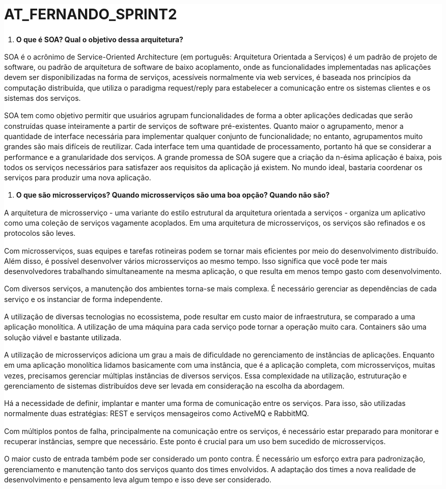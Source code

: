 # AT_FERNANDO_SPRINT2


1. **O que é SOA? Qual o objetivo dessa arquitetura?**

SOA é o acrônimo de Service-Oriented Architecture (em português: Arquitetura Orientada a Serviços) é um padrão de projeto de software, ou padrão de arquitetura de software de baixo acoplamento, onde as funcionalidades implementadas nas aplicações devem ser disponibilizadas na forma de serviços, acessíveis normalmente via web services, é baseada nos princípios da computação distribuída, que utiliza o paradigma request/reply para estabelecer a comunicação entre os sistemas clientes e os sistemas dos serviços.

SOA tem como objetivo permitir que usuários agrupam funcionalidades de forma a obter aplicações dedicadas que serão construídas quase inteiramente a partir de serviços de software pré-existentes. Quanto maior o agrupamento, menor a quantidade de interface necessária para implementar qualquer conjunto de funcionalidade; no entanto, agrupamentos muito grandes são mais difíceis de reutilizar. Cada interface tem uma quantidade de processamento, portanto há que se considerar a performance e a granularidade dos serviços. A grande promessa de SOA sugere que a criação da n-ésima aplicação é baixa, pois todos os serviços necessários para satisfazer aos requisitos da aplicação já existem. No mundo ideal, bastaria coordenar os serviços para produzir uma nova aplicação.

1. **O que são microsserviços? Quando microsserviços são uma boa opção? Quando não são?**

A arquitetura de microsserviço - uma variante do estilo estrutural da arquitetura orientada a serviços - organiza um aplicativo como uma coleção de serviços vagamente acoplados. Em uma arquitetura de microsserviços, os serviços são refinados e os protocolos são leves.

Com microsserviços, suas equipes e tarefas rotineiras podem se tornar mais eficientes por meio do desenvolvimento distribuído. Além disso, é possível desenvolver vários microsserviços ao mesmo tempo. Isso significa que você pode ter mais desenvolvedores trabalhando simultaneamente na mesma aplicação, o que resulta em menos tempo gasto com desenvolvimento.

Com diversos serviços, a manutenção dos ambientes torna-se mais complexa. É necessário gerenciar as dependências de cada serviço e os instanciar de forma independente.

A utilização de diversas tecnologias no ecossistema, pode resultar em custo maior de infraestrutura, se comparado a uma aplicação monolítica. A utilização de uma máquina para cada serviço pode tornar a operação muito cara. Containers são uma solução viável e bastante utilizada.

A utilização de microsserviços adiciona um grau a mais de dificuldade no gerenciamento de instâncias de aplicações. Enquanto em uma aplicação monolítica lidamos basicamente com uma instância, que é a aplicação completa, com microsserviços, muitas vezes, precisamos gerenciar múltiplas instâncias de diversos serviços. Essa complexidade na utilização, estruturação e gerenciamento de sistemas distribuídos deve ser levada em consideração na escolha da abordagem.

Há a necessidade de definir, implantar e manter uma forma de comunicação entre os serviços. Para isso, são utilizadas normalmente duas estratégias: REST e serviços mensageiros como ActiveMQ e RabbitMQ.

Com múltiplos pontos de falha, principalmente na comunicação entre os serviços, é necessário estar preparado para monitorar e recuperar instâncias, sempre que necessário. Este ponto é crucial para um uso bem sucedido de microsserviços.

O maior custo de entrada também pode ser considerado um ponto contra. É necessário um esforço extra para padronização, gerenciamento e manutenção tanto dos serviços quanto dos times envolvidos. A adaptação dos times a nova realidade de desenvolvimento e pensamento leva algum tempo e isso deve ser considerado.

